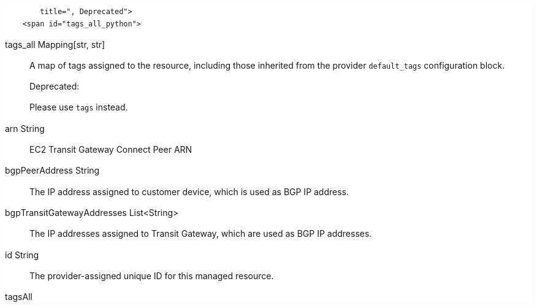             title=", Deprecated">
        <span id="tags_all_python">
<a data-swiftype-name="resource-property" data-swiftype-type="text" href="#tags_all_python" style="color: inherit; text-decoration: inherit;">tags_<wbr>all</a>
</span>
        <span class="property-indicator"></span>
        <span class="property-type">Mapping[str, str]</span>
    </dt>
    <dd><p>A map of tags assigned to the resource, including those inherited from the provider <code>default_tags</code> configuration block.</p>
<p class="property-message">Deprecated:<p>Please use <code>tags</code> instead.</p>
</p></dd></dl>
</pulumi-choosable>
</div>

<div>
<pulumi-choosable type="language" values="yaml">
<dl class="resources-properties"><dt class="property-"
            title="">
        <span id="arn_yaml">
<a data-swiftype-name="resource-property" data-swiftype-type="text" href="#arn_yaml" style="color: inherit; text-decoration: inherit;">arn</a>
</span>
        <span class="property-indicator"></span>
        <span class="property-type">String</span>
    </dt>
    <dd><p>EC2 Transit Gateway Connect Peer ARN</p>
</dd><dt class="property-"
            title="">
        <span id="bgppeeraddress_yaml">
<a data-swiftype-name="resource-property" data-swiftype-type="text" href="#bgppeeraddress_yaml" style="color: inherit; text-decoration: inherit;">bgp<wbr>Peer<wbr>Address</a>
</span>
        <span class="property-indicator"></span>
        <span class="property-type">String</span>
    </dt>
    <dd><p>The IP address assigned to customer device, which is used as BGP IP address.</p>
</dd><dt class="property-"
            title="">
        <span id="bgptransitgatewayaddresses_yaml">
<a data-swiftype-name="resource-property" data-swiftype-type="text" href="#bgptransitgatewayaddresses_yaml" style="color: inherit; text-decoration: inherit;">bgp<wbr>Transit<wbr>Gateway<wbr>Addresses</a>
</span>
        <span class="property-indicator"></span>
        <span class="property-type">List&lt;String&gt;</span>
    </dt>
    <dd><p>The IP addresses assigned to Transit Gateway, which are used as BGP IP addresses.</p>
</dd><dt class="property-"
            title="">
        <span id="id_yaml">
<a data-swiftype-name="resource-property" data-swiftype-type="text" href="#id_yaml" style="color: inherit; text-decoration: inherit;">id</a>
</span>
        <span class="property-indicator"></span>
        <span class="property-type">String</span>
    </dt>
    <dd><p>The provider-assigned unique ID for this managed resource.</p>
</dd><dt class="property- property-deprecated"
            title=", Deprecated">
        <span id="tagsall_yaml">
<a data-swiftype-name="resource-property" data-swiftype-type="text" href="#tagsall_yaml" style="color: inherit; text-decoration: inherit;">tags<wbr>All</a>
</span>